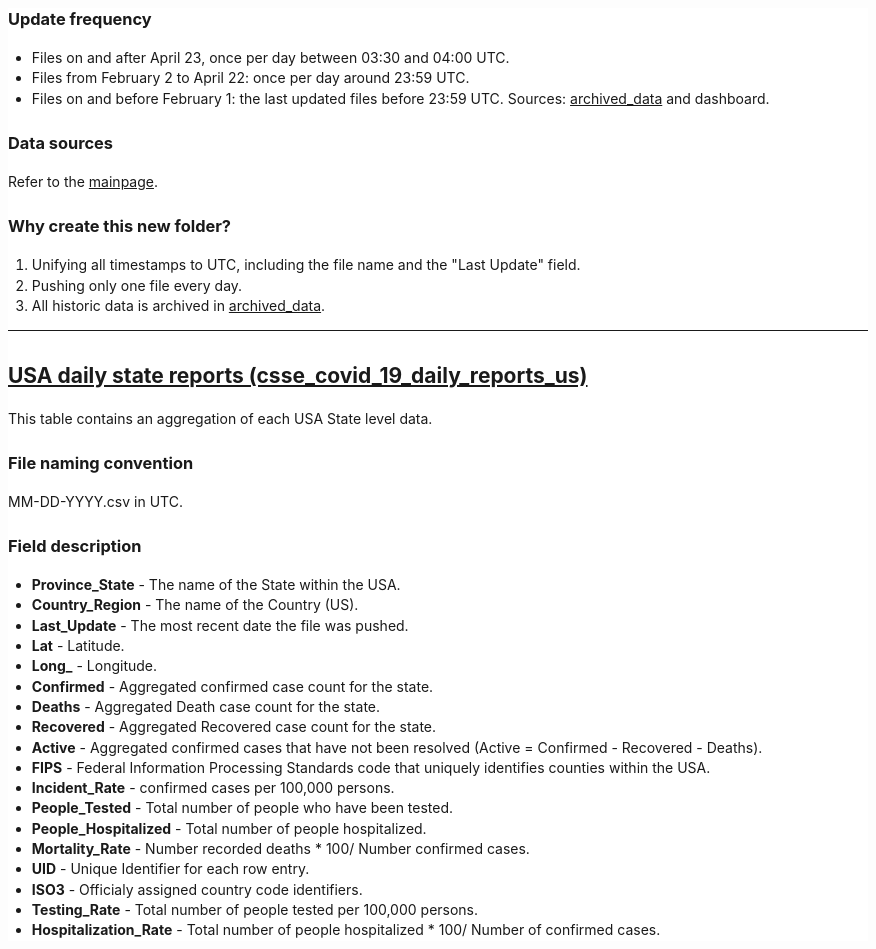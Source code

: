 ### Update frequency

- Files on and after April 23, once per day between 03:30 and 04:00 UTC.
- Files from February 2 to April 22: once per day around 23:59 UTC.
- Files on and before February 1: the last updated files before 23:59 UTC.
  Sources:
  [archived_data](https://github.com/CSSEGISandData/COVID-19/tree/master/archived_data)
  and dashboard.

### Data sources

Refer to the [mainpage](https://github.com/CSSEGISandData/COVID-19).

### Why create this new folder?

1. Unifying all timestamps to UTC, including the file name and the "Last Update"
   field.
2. Pushing only one file every day.
3. All historic data is archived in
   [archived_data](https://github.com/CSSEGISandData/COVID-19/tree/master/archived_data).

---

## [USA daily state reports (csse_covid_19_daily_reports_us)](https://github.com/CSSEGISandData/COVID-19/tree/master/csse_covid_19_data/csse_covid_19_daily_reports_us)

This table contains an aggregation of each USA State level data.

### File naming convention

MM-DD-YYYY.csv in UTC.

### Field description

- <b>Province_State</b> - The name of the State within the USA.
- <b>Country_Region</b> - The name of the Country (US).
- <b>Last_Update</b> - The most recent date the file was pushed.
- <b>Lat</b> - Latitude.
- <b>Long\_</b> - Longitude.
- <b>Confirmed</b> - Aggregated confirmed case count for the state.
- <b>Deaths</b> - Aggregated Death case count for the state.
- <b>Recovered</b> - Aggregated Recovered case count for the state.
- <b>Active</b> - Aggregated confirmed cases that have not been resolved (Active
  = Confirmed - Recovered - Deaths).
- <b>FIPS</b> - Federal Information Processing Standards code that uniquely
  identifies counties within the USA.
- <b>Incident_Rate</b> - confirmed cases per 100,000 persons.
- <b>People_Tested</b> - Total number of people who have been tested.
- <b>People_Hospitalized</b> - Total number of people hospitalized.
- <b>Mortality_Rate</b> - Number recorded deaths \* 100/ Number confirmed cases.
- <b>UID</b> - Unique Identifier for each row entry.
- <b>ISO3</b> - Officialy assigned country code identifiers.
- <b>Testing_Rate</b> - Total number of people tested per 100,000 persons.
- <b>Hospitalization_Rate</b> - Total number of people hospitalized \* 100/
  Number of confirmed cases.
